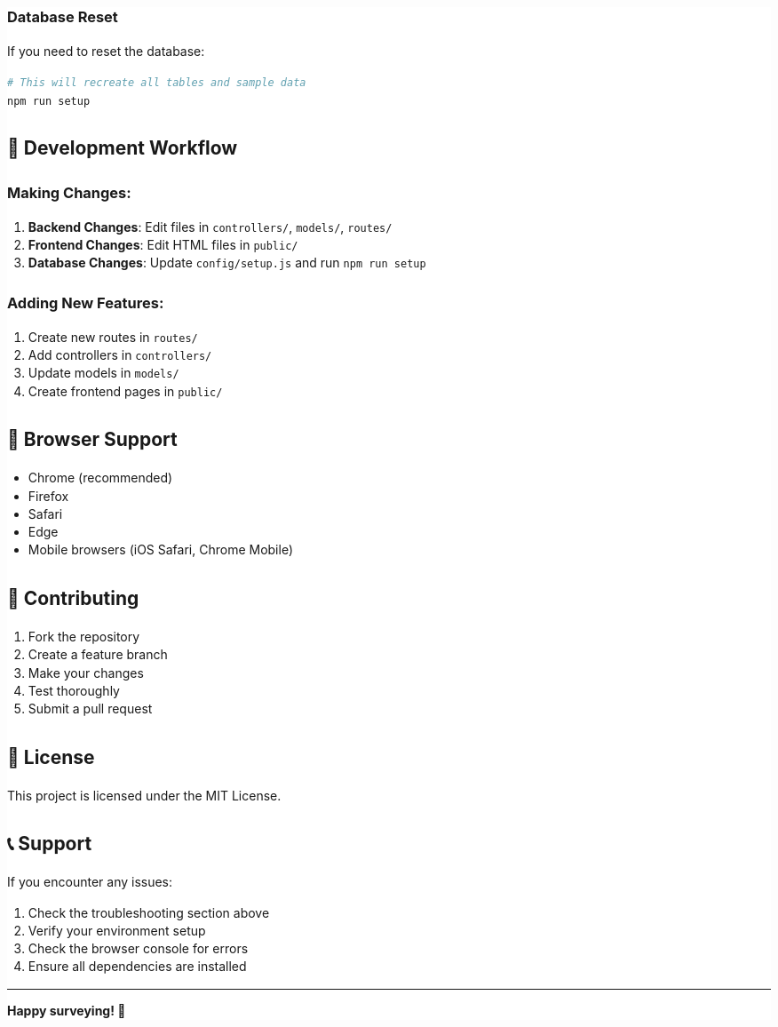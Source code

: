 ### Database Reset

If you need to reset the database:

```bash
# This will recreate all tables and sample data
npm run setup
```

## 🔄 Development Workflow

### Making Changes:

1. **Backend Changes**: Edit files in `controllers/`, `models/`, `routes/`
2. **Frontend Changes**: Edit HTML files in `public/`
3. **Database Changes**: Update `config/setup.js` and run `npm run setup`

### Adding New Features:

1. Create new routes in `routes/`
2. Add controllers in `controllers/`
3. Update models in `models/`
4. Create frontend pages in `public/`

## 📱 Browser Support

- Chrome (recommended)
- Firefox
- Safari
- Edge
- Mobile browsers (iOS Safari, Chrome Mobile)

## 🤝 Contributing

1. Fork the repository
2. Create a feature branch
3. Make your changes
4. Test thoroughly
5. Submit a pull request

## 📄 License

This project is licensed under the MIT License.

## 📞 Support

If you encounter any issues:

1. Check the troubleshooting section above
2. Verify your environment setup
3. Check the browser console for errors
4. Ensure all dependencies are installed

---

**Happy surveying! 🎉**